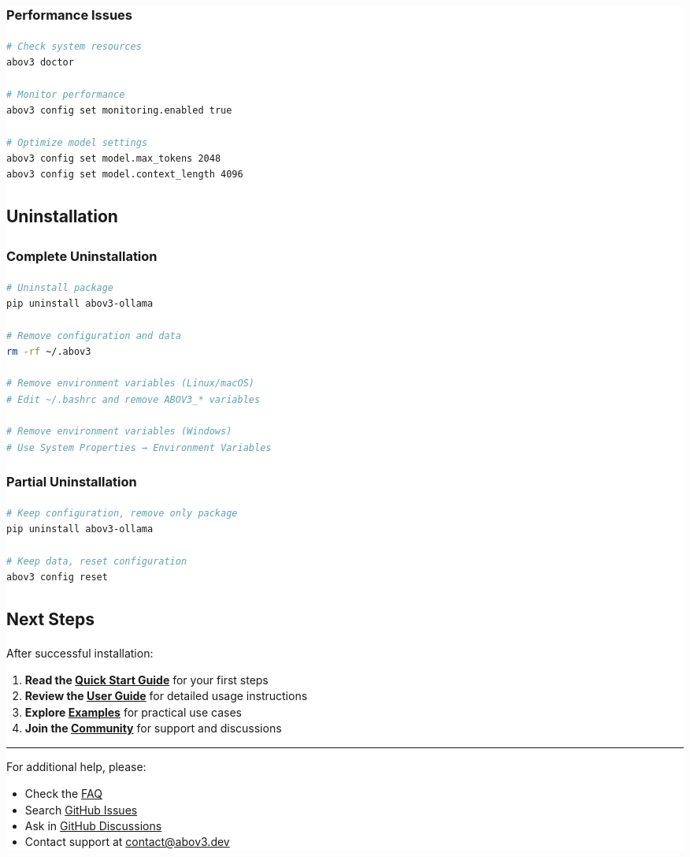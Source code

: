 ### Performance Issues

```bash
# Check system resources
abov3 doctor

# Monitor performance
abov3 config set monitoring.enabled true

# Optimize model settings
abov3 config set model.max_tokens 2048
abov3 config set model.context_length 4096
```

## Uninstallation

### Complete Uninstallation

```bash
# Uninstall package
pip uninstall abov3-ollama

# Remove configuration and data
rm -rf ~/.abov3

# Remove environment variables (Linux/macOS)
# Edit ~/.bashrc and remove ABOV3_* variables

# Remove environment variables (Windows)
# Use System Properties → Environment Variables
```

### Partial Uninstallation

```bash
# Keep configuration, remove only package
pip uninstall abov3-ollama

# Keep data, reset configuration
abov3 config reset
```

## Next Steps

After successful installation:

1. **Read the [Quick Start Guide](quick_start.md)** for your first steps
2. **Review the [User Guide](user_guide.md)** for detailed usage instructions
3. **Explore [Examples](../examples/)** for practical use cases
4. **Join the [Community](https://github.com/abov3/abov3-ollama/discussions)** for support and discussions

---

For additional help, please:
- Check the [FAQ](user_guide.md#faq)
- Search [GitHub Issues](https://github.com/abov3/abov3-ollama/issues)
- Ask in [GitHub Discussions](https://github.com/abov3/abov3-ollama/discussions)
- Contact support at contact@abov3.dev
